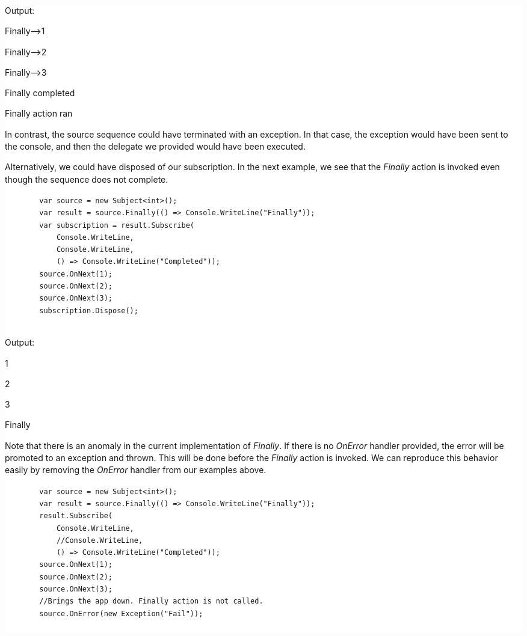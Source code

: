 Output:

Finally--\>1

Finally--\>2

Finally--\>3

Finally completed

Finally action ran

In contrast, the source sequence could have terminated with an
exception. In that case, the exception would have been sent to the
console, and then the delegate we provided would have been executed.

Alternatively, we could have disposed of our subscription. In the next
example, we see that the *Finally* action is invoked even though the
sequence does not complete.

``` {.csharpcode}
        var source = new Subject<int>();
        var result = source.Finally(() => Console.WriteLine("Finally"));
        var subscription = result.Subscribe(
            Console.WriteLine,
            Console.WriteLine,
            () => Console.WriteLine("Completed"));
        source.OnNext(1);
        source.OnNext(2);
        source.OnNext(3);
        subscription.Dispose();
    
```

Output:

1

2

3

Finally

Note that there is an anomaly in the current implementation of
*Finally*. If there is no *OnError* handler provided, the error will be
promoted to an exception and thrown. This will be done before the
*Finally* action is invoked. We can reproduce this behavior easily by
removing the *OnError* handler from our examples above.

``` {.csharpcode}
        var source = new Subject<int>();
        var result = source.Finally(() => Console.WriteLine("Finally"));
        result.Subscribe(
            Console.WriteLine,
            //Console.WriteLine,
            () => Console.WriteLine("Completed"));
        source.OnNext(1);
        source.OnNext(2);
        source.OnNext(3);
        //Brings the app down. Finally action is not called.
        source.OnError(new Exception("Fail"));
    
```
